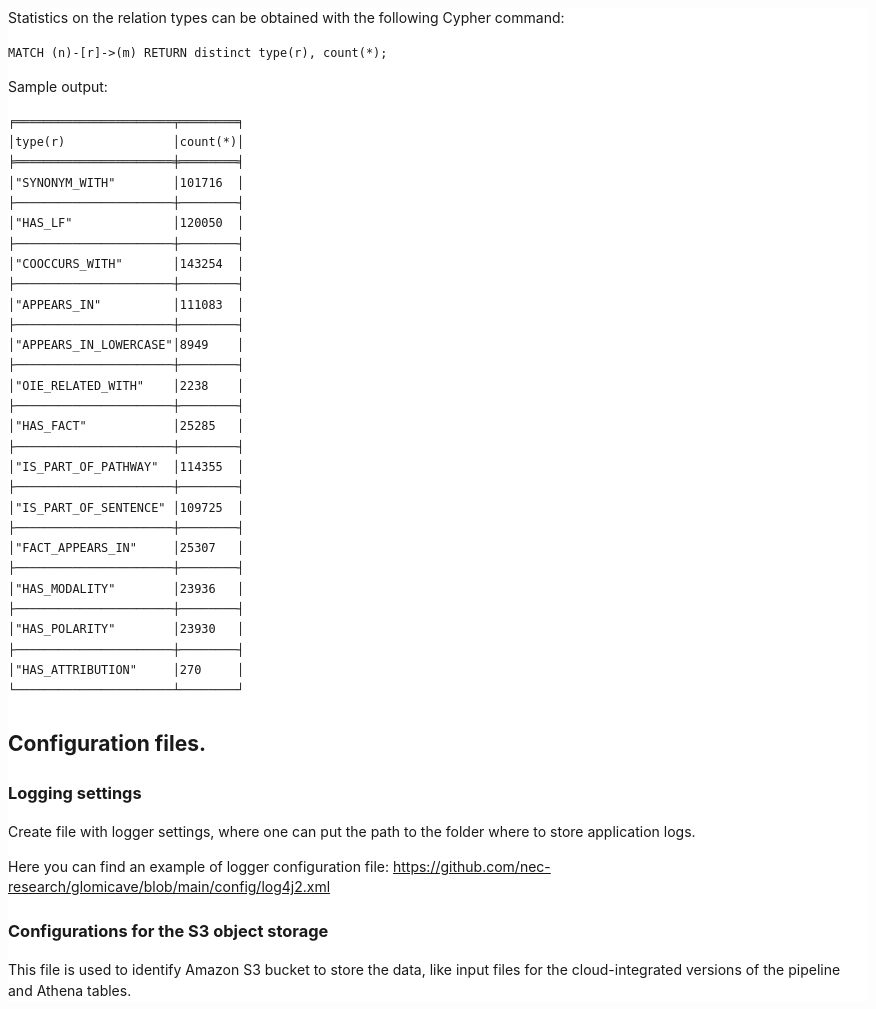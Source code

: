 Statistics on the relation types can be obtained with the following Cypher command:
```
MATCH (n)-[r]->(m) RETURN distinct type(r), count(*);
```

Sample output:
```
╒══════════════════════╤════════╕
│type(r)               │count(*)│
╞══════════════════════╪════════╡
│"SYNONYM_WITH"        │101716  │
├──────────────────────┼────────┤
│"HAS_LF"              │120050  │
├──────────────────────┼────────┤
│"COOCCURS_WITH"       │143254  │
├──────────────────────┼────────┤
│"APPEARS_IN"          │111083  │
├──────────────────────┼────────┤
│"APPEARS_IN_LOWERCASE"│8949    │
├──────────────────────┼────────┤
│"OIE_RELATED_WITH"    │2238    │
├──────────────────────┼────────┤
│"HAS_FACT"            │25285   │
├──────────────────────┼────────┤
│"IS_PART_OF_PATHWAY"  │114355  │
├──────────────────────┼────────┤
│"IS_PART_OF_SENTENCE" │109725  │
├──────────────────────┼────────┤
│"FACT_APPEARS_IN"     │25307   │
├──────────────────────┼────────┤
│"HAS_MODALITY"        │23936   │
├──────────────────────┼────────┤
│"HAS_POLARITY"        │23930   │
├──────────────────────┼────────┤
│"HAS_ATTRIBUTION"     │270     │
└──────────────────────┴────────┘
```


## Configuration files.

### Logging settings

Create file with logger settings, where one can put the path to the folder where to store application logs.

Here you can find an example of logger configuration file: https://github.com/nec-research/glomicave/blob/main/config/log4j2.xml


### Configurations for the S3 object storage

This file is used to identify Amazon S3 bucket to store the data, like input files for the cloud-integrated versions of the pipeline and Athena tables.
